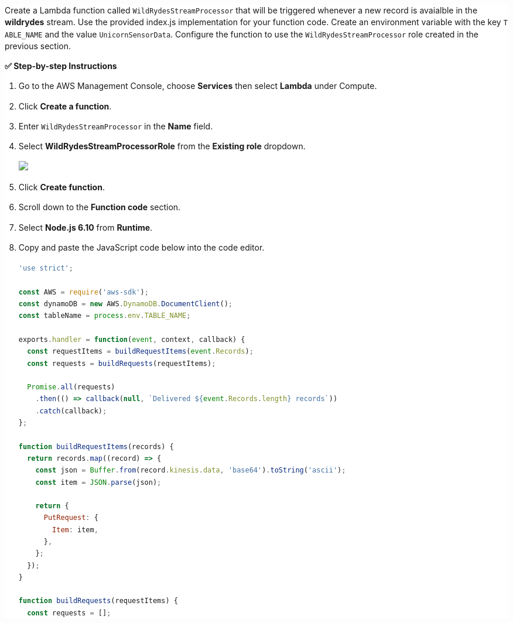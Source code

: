 Create a Lambda function called `WildRydesStreamProcessor` that will be
triggered whenever a new record is avaialble in the **wildrydes** stream. Use
the provided index.js implementation for your function code.  Create an
environment variable with the key `TABLE_NAME` and the value
`UnicornSensorData`. Configure the function to use the
`WildRydesStreamProcessor` role created in the previous section.

**:white_check_mark: Step-by-step Instructions**

1. Go to the AWS Management Console, choose **Services** then select **Lambda**
   under Compute.

1. Click **Create a function**.

1. Enter `WildRydesStreamProcessor` in the **Name** field.

1. Select **WildRydesStreamProcessorRole** from the **Existing role** dropdown.

    ![](./images/stream-processing-lambda-basic-information.png)

1. Click **Create function**.

1. Scroll down to the **Function code** section.

1. Select **Node.js 6.10** from **Runtime**.

1. Copy and paste the JavaScript code below into the code editor.

    ```javascript
    'use strict';

    const AWS = require('aws-sdk');
    const dynamoDB = new AWS.DynamoDB.DocumentClient();
    const tableName = process.env.TABLE_NAME;

    exports.handler = function(event, context, callback) {
      const requestItems = buildRequestItems(event.Records);
      const requests = buildRequests(requestItems);

      Promise.all(requests)
        .then(() => callback(null, `Delivered ${event.Records.length} records`))
        .catch(callback);
    };

    function buildRequestItems(records) {
      return records.map((record) => {
        const json = Buffer.from(record.kinesis.data, 'base64').toString('ascii');
        const item = JSON.parse(json);

        return {
          PutRequest: {
            Item: item,
          },
        };
      });
    }

    function buildRequests(requestItems) {
      const requests = [];
